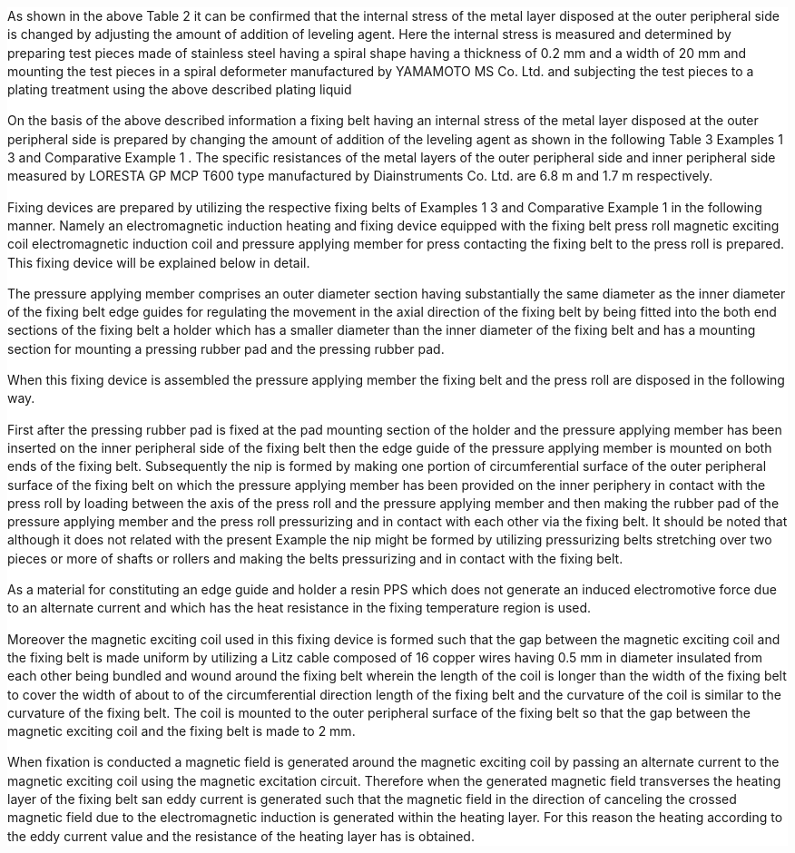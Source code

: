 As shown in the above Table 2 it can be confirmed that the internal stress of the metal layer disposed at the outer peripheral side is changed by adjusting the amount of addition of leveling agent. Here the internal stress is measured and determined by preparing test pieces made of stainless steel having a spiral shape having a thickness of 0.2 mm and a width of 20 mm and mounting the test pieces in a spiral deformeter manufactured by YAMAMOTO MS Co. Ltd. and subjecting the test pieces to a plating treatment using the above described plating liquid

On the basis of the above described information a fixing belt having an internal stress of the metal layer disposed at the outer peripheral side is prepared by changing the amount of addition of the leveling agent as shown in the following Table 3 Examples 1 3 and Comparative Example 1 . The specific resistances of the metal layers of the outer peripheral side and inner peripheral side measured by LORESTA GP MCP T600 type manufactured by Diainstruments Co. Ltd. are 6.8 m and 1.7 m respectively.

Fixing devices are prepared by utilizing the respective fixing belts of Examples 1 3 and Comparative Example 1 in the following manner. Namely an electromagnetic induction heating and fixing device equipped with the fixing belt press roll magnetic exciting coil electromagnetic induction coil and pressure applying member for press contacting the fixing belt to the press roll is prepared. This fixing device will be explained below in detail.

The pressure applying member comprises an outer diameter section having substantially the same diameter as the inner diameter of the fixing belt edge guides for regulating the movement in the axial direction of the fixing belt by being fitted into the both end sections of the fixing belt a holder which has a smaller diameter than the inner diameter of the fixing belt and has a mounting section for mounting a pressing rubber pad and the pressing rubber pad.

When this fixing device is assembled the pressure applying member the fixing belt and the press roll are disposed in the following way.

First after the pressing rubber pad is fixed at the pad mounting section of the holder and the pressure applying member has been inserted on the inner peripheral side of the fixing belt then the edge guide of the pressure applying member is mounted on both ends of the fixing belt. Subsequently the nip is formed by making one portion of circumferential surface of the outer peripheral surface of the fixing belt on which the pressure applying member has been provided on the inner periphery in contact with the press roll by loading between the axis of the press roll and the pressure applying member and then making the rubber pad of the pressure applying member and the press roll pressurizing and in contact with each other via the fixing belt. It should be noted that although it does not related with the present Example the nip might be formed by utilizing pressurizing belts stretching over two pieces or more of shafts or rollers and making the belts pressurizing and in contact with the fixing belt.

As a material for constituting an edge guide and holder a resin PPS which does not generate an induced electromotive force due to an alternate current and which has the heat resistance in the fixing temperature region is used.

Moreover the magnetic exciting coil used in this fixing device is formed such that the gap between the magnetic exciting coil and the fixing belt is made uniform by utilizing a Litz cable composed of 16 copper wires having 0.5 mm in diameter insulated from each other being bundled and wound around the fixing belt wherein the length of the coil is longer than the width of the fixing belt to cover the width of about to of the circumferential direction length of the fixing belt and the curvature of the coil is similar to the curvature of the fixing belt. The coil is mounted to the outer peripheral surface of the fixing belt so that the gap between the magnetic exciting coil and the fixing belt is made to 2 mm.

When fixation is conducted a magnetic field is generated around the magnetic exciting coil by passing an alternate current to the magnetic exciting coil using the magnetic excitation circuit. Therefore when the generated magnetic field transverses the heating layer of the fixing belt san eddy current is generated such that the magnetic field in the direction of canceling the crossed magnetic field due to the electromagnetic induction is generated within the heating layer. For this reason the heating according to the eddy current value and the resistance of the heating layer has is obtained.
